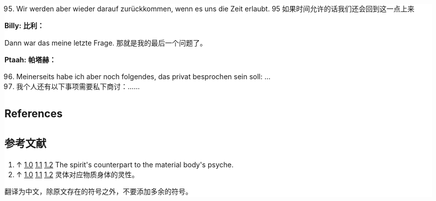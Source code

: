95. Wir werden aber wieder darauf zurückkommen, wenn es uns die Zeit erlaubt.
95 如果时间允许的话我们还会回到这一点上来

**Billy:**
**比利：**

Dann war das meine letzte Frage.
那就是我的最后一个问题了。

**Ptaah:**
**帕塔赫：**

96. Meinerseits habe ich aber noch folgendes, das privat besprochen sein soll: …
96. 我个人还有以下事项需要私下商讨：……

## References
## 参考文献

1. ↑ [1.0](https://www.futureofmankind.co.uk/Billy_Meier/<#cite_ref-Gemüt_1-0>) [1.1](https://www.futureofmankind.co.uk/Billy_Meier/<#cite_ref-Gemüt_1-1>) [1.2](https://www.futureofmankind.co.uk/Billy_Meier/<#cite_ref-Gemüt_1-2>) The spirit's counterpart to the material body's psyche.
1. ↑ [1.0](https://www.futureofmankind.co.uk/Billy_Meier/<#cite_ref-Gemüt_1-0>) [1.1](https://www.futureofmankind.co.uk/Billy_Meier/<#cite_ref-Gemüt_1-1>) [1.2](https://www.futureofmankind.co.uk/Billy_Meier/<#cite_ref-Gemüt_1-2>) 灵体对应物质身体的灵性。


翻译为中文，除原文存在的符号之外，不要添加多余的符号。

